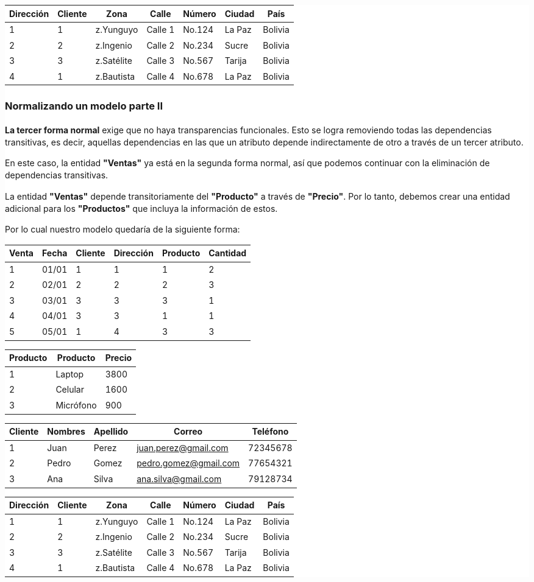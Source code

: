 
|Dirección | Cliente |Zona       | Calle   | Número | Ciudad   | País    |
|--------- | ------- |---------  | --------| -------| ---------| ------- |
| 1        | 1       |z.Yunguyo  | Calle 1 | No.124 | La Paz   | Bolivia |
| 2        | 2       |z.Ingenio  | Calle 2 | No.234 | Sucre    | Bolivia |
| 3        | 3       |z.Satélite | Calle 3 | No.567 | Tarija   | Bolivia |
| 4        | 1       |z.Bautista | Calle 4 | No.678 | La Paz   | Bolivia |

### Normalizando un modelo parte II

**La tercer forma normal** exige que no haya transparencias funcionales. Esto se logra removiendo todas las dependencias transitivas, es decir, aquellas dependencias en las que un atributo depende indirectamente de otro a través de un tercer atributo.

En este caso, la entidad **"Ventas"** ya está en la segunda forma normal, así que podemos continuar con la eliminación de dependencias transitivas.

La entidad **"Ventas"** depende transitoriamente del **"Producto"** a través de **"Precio"**. Por lo tanto, debemos crear una entidad adicional para los **"Productos"** que incluya la información de estos.

Por lo cual nuestro modelo quedaría de la siguiente forma:

| Venta | Fecha | Cliente | Dirección | Producto | Cantidad |
| ----- | ----- | ------- | --------- | -------- | -------- |
| 1     | 01/01 | 1       |     1     | 1        | 2        |
| 2     | 02/01 | 2       |     2     | 2        | 3        |
| 3     | 03/01 | 3       |     3     | 3        | 1        |
| 4     | 04/01 | 3       |     3     | 1        | 1        |
| 5     | 05/01 | 1       |     4     | 3        | 3        |


| Producto | Producto  | Precio  
| -------- | --------- | --------
| 1        | Laptop    | 3800    
| 2        | Celular   | 1600    
| 3        | Micrófono | 900     


| Cliente | Nombres  | Apellido  | Correo                | Teléfono |
| ------- | ---------| ----------| --------------------- | ---------|
| 1       | Juan     | Perez     | juan.perez@gmail.com  | 72345678 |
| 2       | Pedro    | Gomez     | pedro.gomez@gmail.com | 77654321 |
| 3       | Ana      | Silva     | ana.silva@gmail.com   | 79128734 |

|Dirección | Cliente |Zona       | Calle   | Número | Ciudad   | País    |
|--------- | ------- |---------  | --------| -------| ---------| ------- |
| 1        | 1       |z.Yunguyo  | Calle 1 | No.124 | La Paz   | Bolivia |
| 2        | 2       |z.Ingenio  | Calle 2 | No.234 | Sucre    | Bolivia |
| 3        | 3       |z.Satélite | Calle 3 | No.567 | Tarija   | Bolivia |
| 4        | 1       |z.Bautista | Calle 4 | No.678 | La Paz   | Bolivia |
